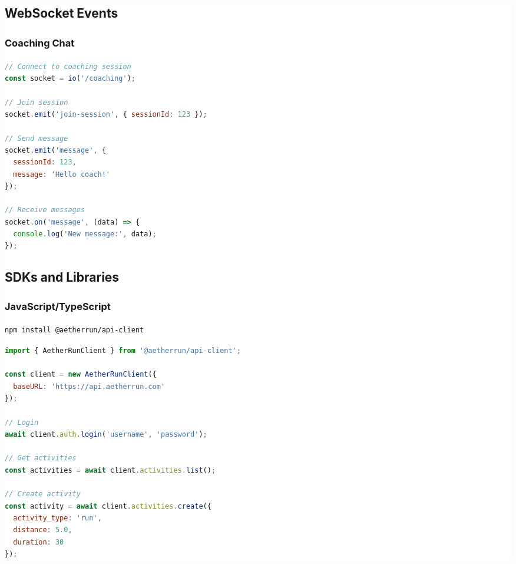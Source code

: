 ## WebSocket Events

### Coaching Chat
```javascript
// Connect to coaching session
const socket = io('/coaching');

// Join session
socket.emit('join-session', { sessionId: 123 });

// Send message
socket.emit('message', {
  sessionId: 123,
  message: 'Hello coach!'
});

// Receive messages
socket.on('message', (data) => {
  console.log('New message:', data);
});
```

## SDKs and Libraries

### JavaScript/TypeScript
```bash
npm install @aetherrun/api-client
```

```javascript
import { AetherRunClient } from '@aetherrun/api-client';

const client = new AetherRunClient({
  baseURL: 'https://api.aetherrun.com'
});

// Login
await client.auth.login('username', 'password');

// Get activities
const activities = await client.activities.list();

// Create activity
const activity = await client.activities.create({
  activity_type: 'run',
  distance: 5.0,
  duration: 30
});
```


